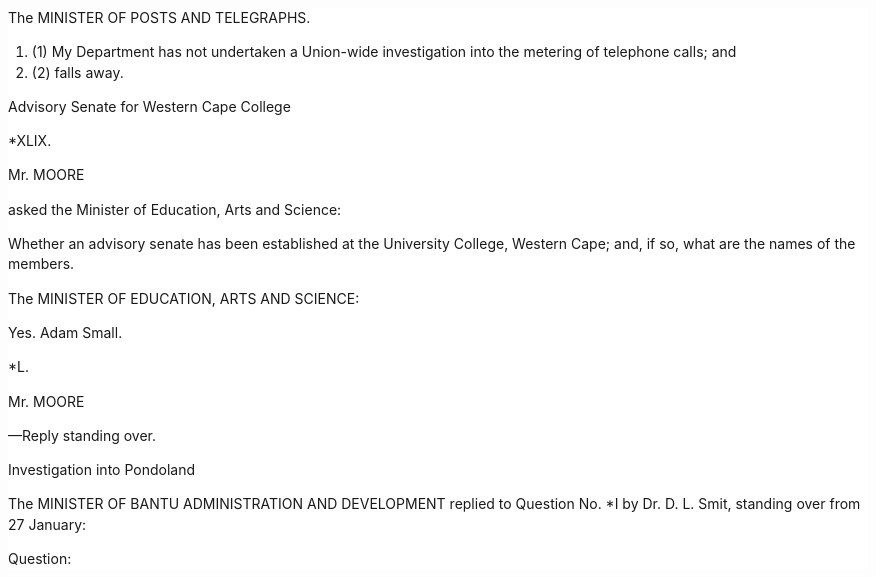 <answer by="#minister_of_posts_and_telegraphs" to="#cope">

<from>The MINISTER OF POSTS AND TELEGRAPHS.</from>

<ol>

<li>(1) My Department has not undertaken a Union-wide investigation into the metering of telephone calls; and</li>

<li>(2) falls away.</li>

</ol>

</answer>

</oralStatements>

<oralStatements>

<heading>Advisory Senate for Western Cape College</heading>

<question by="#moore" to="#minister_of_education_arts_and_science">

<num>*XLIX.</num>

<from>Mr. MOORE</from>

<p>asked the Minister of Education, Arts and Science:</p>

<p>Whether an advisory senate has been established at the University College, Western Cape; and, if so, what are the names of the members.</p>

</question>

<answer by="#minister_of_education_arts_and_science" to="#moore">

<from>The MINISTER OF EDUCATION, ARTS AND SCIENCE:</from>

<p>Yes. Adam Small.</p>

</answer>

<question by="#moore" to="#minister">

<num>*L.</num>

<from>Mr. MOORE</from>

<p>&#x2014;Reply standing over.</p>

</question>

</oralStatements>

<oralStatements>

<heading>Investigation into Pondoland</heading>

<p>The MINISTER OF BANTU ADMINISTRATION AND DEVELOPMENT replied to Question No. *I by Dr. D. L. Smit, standing over from 27 January:</p>

<question by="#smit" to="#minister_of_bantu_administration_and_development">

<heading>Question:</heading>
